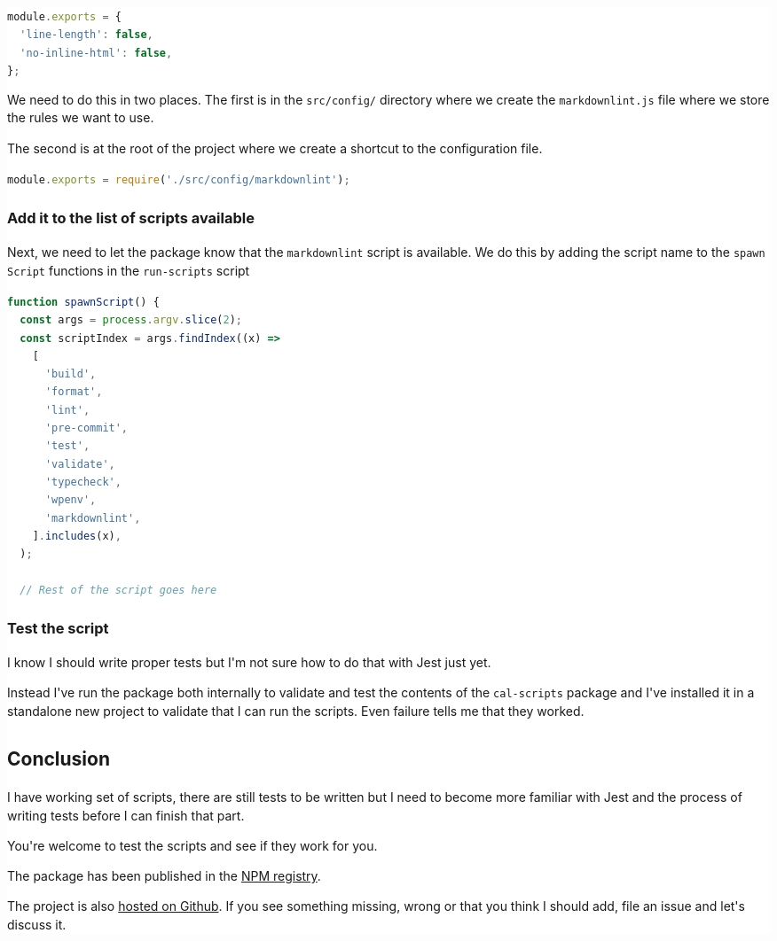 ```js
module.exports = {
  'line-length': false,
  'no-inline-html': false,
};
```

We need to do this in two places. The first is in the `src/config/` directory where we create the `markdownlint.js` file where we store the rules we want to use.

The second is at the root of the project where we create a shortcut to the configuration file.

```js
module.exports = require('./src/config/markdownlint');
```

### Add it to the list of scripts available

Next, we need to let the package know that the `markdownlint` script is available. We do this by adding the script name to the `spawnScript` functions in the `run-scripts` script

```js
function spawnScript() {
  const args = process.argv.slice(2);
  const scriptIndex = args.findIndex((x) =>
    [
      'build',
      'format',
      'lint',
      'pre-commit',
      'test',
      'validate',
      'typecheck',
      'wpenv',
      'markdownlint',
    ].includes(x),
  );

  // Rest of the script goes here
```

### Test the script

I know I should write proper tests but I'm not sure how to do that with Jest just yet.

Instead I've run the package both internally to validate and test the contents of the `cal-scripts` package and I've installed it in a standalone new project to validate that I can run the scripts. Even failure tells me that they worked.

## Conclusion

I have working set of scripts, there are still tests to be written but I need to become more familiar with Jest and the process of writing tests before I can finish that part.

You're welcome to test the scripts and see if they work for you.

The package has been published in the [NPM registry](https://www.npmjs.com/package/cal-scripts).

The project is also [hosted on Github](https://github.com/caraya/cal-scripts). If you see something missing, wrong or that you think I should add, file an issue and let's discuss it.
